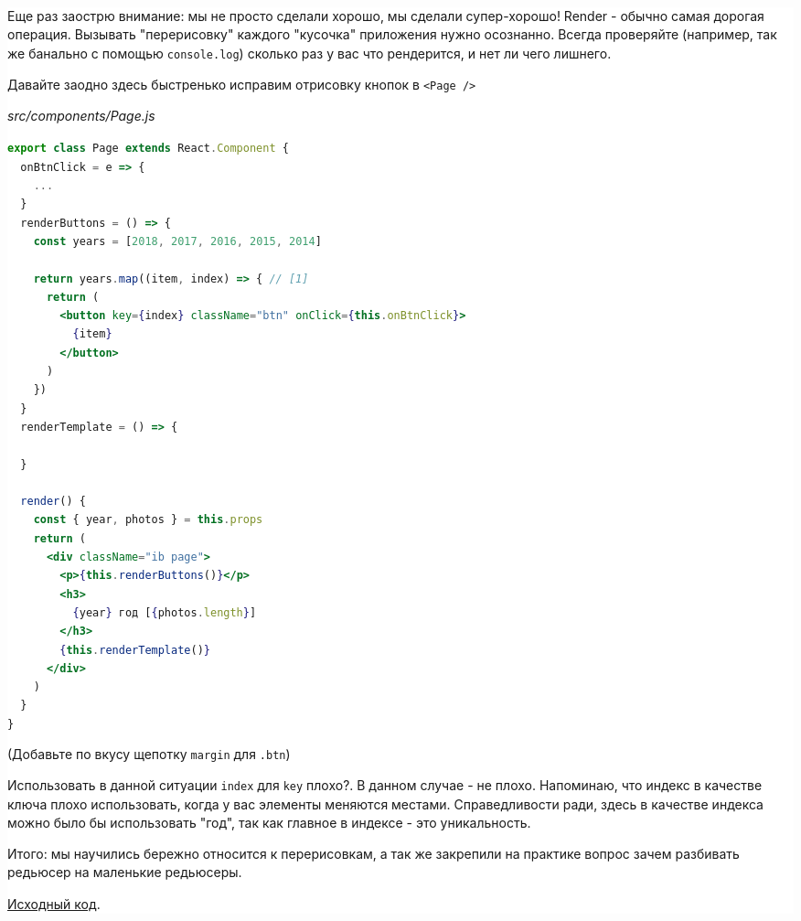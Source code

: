 Еще раз заострю внимание: мы не просто сделали хорошо, мы сделали супер-хорошо! Render - обычно самая дорогая операция. Вызывать "перерисовку" каждого "кусочка" приложения нужно осознанно. Всегда проверяйте (например, так же банально с помощью `console.log`) сколько раз у вас что рендерится, и нет ли чего лишнего.

Давайте заодно здесь быстренько исправим отрисовку кнопок в `<Page />`

_src/components/Page.js_

```jsx
export class Page extends React.Component {
  onBtnClick = e => {
    ...
  }
  renderButtons = () => {
    const years = [2018, 2017, 2016, 2015, 2014]

    return years.map((item, index) => { // [1]
      return (
        <button key={index} className="btn" onClick={this.onBtnClick}>
          {item}
        </button>
      )
    })
  }
  renderTemplate = () => {

  }

  render() {
    const { year, photos } = this.props
    return (
      <div className="ib page">
        <p>{this.renderButtons()}</p>
        <h3>
          {year} год [{photos.length}]
        </h3>
        {this.renderTemplate()}
      </div>
    )
  }
}
```

(Добавьте по вкусу щепотку `margin` для `.btn`)

Использовать в данной ситуации `index` для `key` плохо?. В данном случае - не плохо. Напоминаю, что индекс в качестве ключа плохо использовать, когда у вас элементы меняются местами. Справедливости ради, здесь в качестве индекса можно было бы использовать "год", так как главное в индексе - это уникальность.

Итого: мы научились бережно относится к перерисовкам, а так же закрепили на практике вопрос зачем разбивать редьюсер на маленькие редьюсеры.

[Исходный код](https://github.com/maxfarseer/redux-course-ru-v2/tree/chp13-optimize-re-renders).
